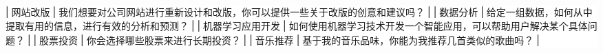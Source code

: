 | 网站改版                          | 我们想要对公司网站进行重新设计和改版，你可以提供一些关于改版的创意和建议吗？                                                                                                                                                   |
| 数据分析                          | 给定一组数据，如何从中提取有用的信息，进行有效的分析和预测？                                                                                                                                                                    |
| 机器学习应用开发                | 如何使用机器学习技术开发一个智能应用，可以帮助用户解决某个具体问题？                                                                                                                                                         |
| 股票投资             | 你会选择哪些股票来进行长期投资？                                                                                                                                                                                                                                                                                                                                                                                                                                                                                                                                                                                                                                                                                                                                                                                                                                                                                                                                                                                                                                                                                                                                                                                                                                                                                                                                                                                                                                                                                                                                                                                                                                                                                                                                                                                                                                                                                                                                                                                                                                                                                                                                                                                                                                                                          |
| 音乐推荐             | 基于我的音乐品味，你能为我推荐几首类似的歌曲吗？                                                                                                                                                                                                                                                                                                                                                                                                                                                                                                                                                                                                                                                                                                                                                                                                                                                                                                                                                                                                                                                                                                                                                                                                                                                                                                                                                                                                                                                                                                                                                                                                                                                                                                                                                                                                                                                                                                                                                                                                                                                                                                                                                                                                                                                                                                              |
